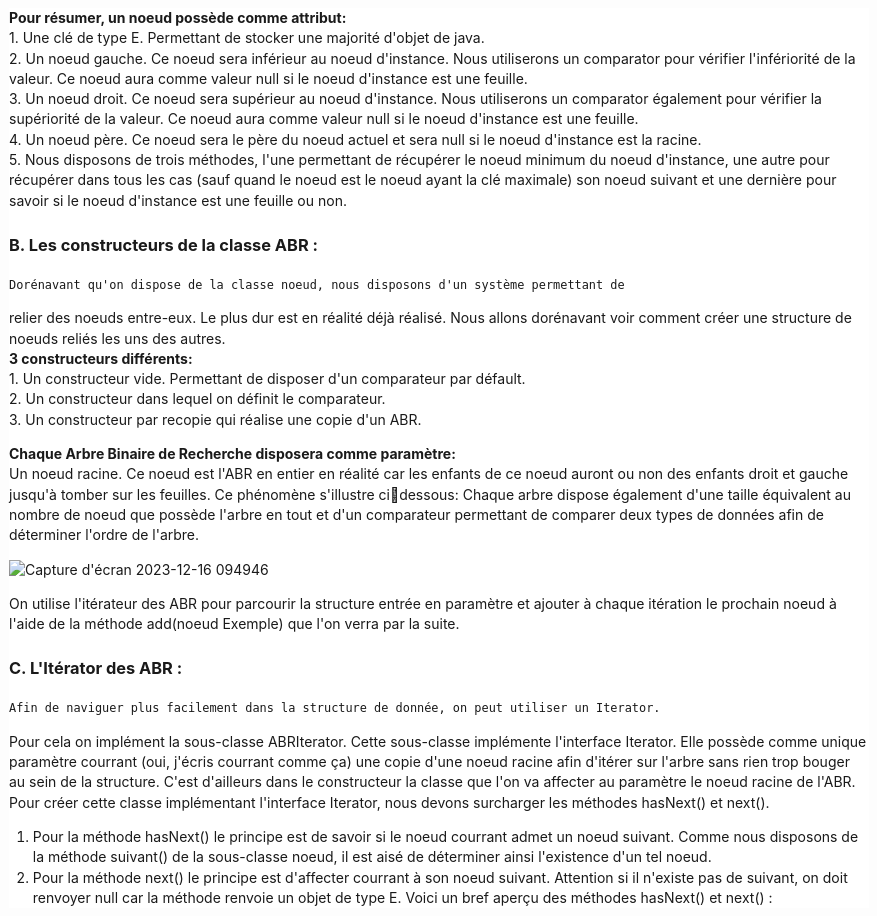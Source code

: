  __Pour résumer, un noeud possède comme attribut:__  
      1. Une clé de type E. Permettant de stocker une majorité d'objet de java.  
      2. Un noeud gauche. Ce noeud sera inférieur au noeud d'instance. Nous utiliserons un 
      comparator pour vérifier l'infériorité de la valeur. Ce noeud aura comme valeur null si le 
      noeud d'instance est une feuille.  
      3. Un noeud droit. Ce noeud sera supérieur au noeud d'instance. Nous utiliserons un 
      comparator également pour vérifier la supériorité de la valeur. Ce noeud aura comme valeur 
      null si le noeud d'instance est une feuille.  
      4. Un noeud père. Ce noeud sera le père du noeud actuel et sera null si le noeud d'instance est 
      la racine.  
      5. Nous disposons de trois méthodes, l'une permettant de récupérer le noeud minimum du 
      noeud d'instance, une autre pour récupérer dans tous les cas (sauf quand le noeud est le 
      noeud ayant la clé maximale) son noeud suivant et une dernière pour savoir si le noeud 
      d'instance est une feuille ou non.  
        
### B. Les constructeurs de la classe ABR :  
    Dorénavant qu'on dispose de la classe noeud, nous disposons d'un système permettant de 
  relier des noeuds entre-eux. Le plus dur est en réalité déjà réalisé. Nous allons dorénavant voir 
  comment créer une structure de noeuds reliés les uns des autres.  
  __3 constructeurs différents:__   
    1. Un constructeur vide. Permettant de disposer d'un comparateur par défault.  
    2. Un constructeur dans lequel on définit le comparateur.  
    3. Un constructeur par recopie qui réalise une copie d'un ABR.  
  
  __Chaque Arbre Binaire de Recherche disposera comme paramètre:__  
Un noeud racine. Ce noeud est l'ABR en entier en réalité car les enfants de ce noeud auront 
ou non des enfants droit et gauche jusqu'à tomber sur les feuilles. Ce phénomène s'illustre cidessous: 
Chaque arbre dispose également d'une taille équivalent au nombre de noeud que possède l'arbre en 
tout et d'un comparateur permettant de comparer deux types de données afin de déterminer l'ordre 
de l'arbre.  

![Capture d'écran 2023-12-16 094946](https://github.com/DezJDev/DataScience/assets/144434644/366c04ee-5b4b-4bf1-a6d7-c1d9ac05136c)

On utilise l'itérateur des ABR pour parcourir la structure entrée en paramètre et ajouter à chaque 
itération le prochain noeud à l'aide de la méthode add(noeud Exemple) que l'on verra par la suite.

### C. L'Itérator des ABR :  
    Afin de naviguer plus facilement dans la structure de donnée, on peut utiliser un Iterator. 
  Pour cela on implément la sous-classe ABRIterator. Cette sous-classe implémente l'interface 
  Iterator. Elle possède comme unique paramètre courrant (oui, j'écris courrant comme ça) une copie 
  d'une noeud racine afin d'itérer sur l'arbre sans rien trop bouger au sein de la structure. C'est 
  d'ailleurs dans le constructeur la classe que l'on va affecter au paramètre le noeud racine de l'ABR. 
  Pour créer cette classe implémentant l'interface Iterator<E>, nous devons surcharger les méthodes 
  hasNext() et next().   
  
  1. Pour la méthode hasNext() le principe est de savoir si le noeud courrant admet un noeud 
  suivant. Comme nous disposons de la méthode suivant() de la sous-classe noeud, il est aisé 
  de déterminer ainsi l'existence d'un tel noeud.   
  2. Pour la méthode next() le principe est d'affecter courrant à son noeud suivant. Attention si il 
  n'existe pas de suivant, on doit renvoyer null car la méthode renvoie un objet de type E.
  Voici un bref aperçu des méthodes hasNext() et next() :  
